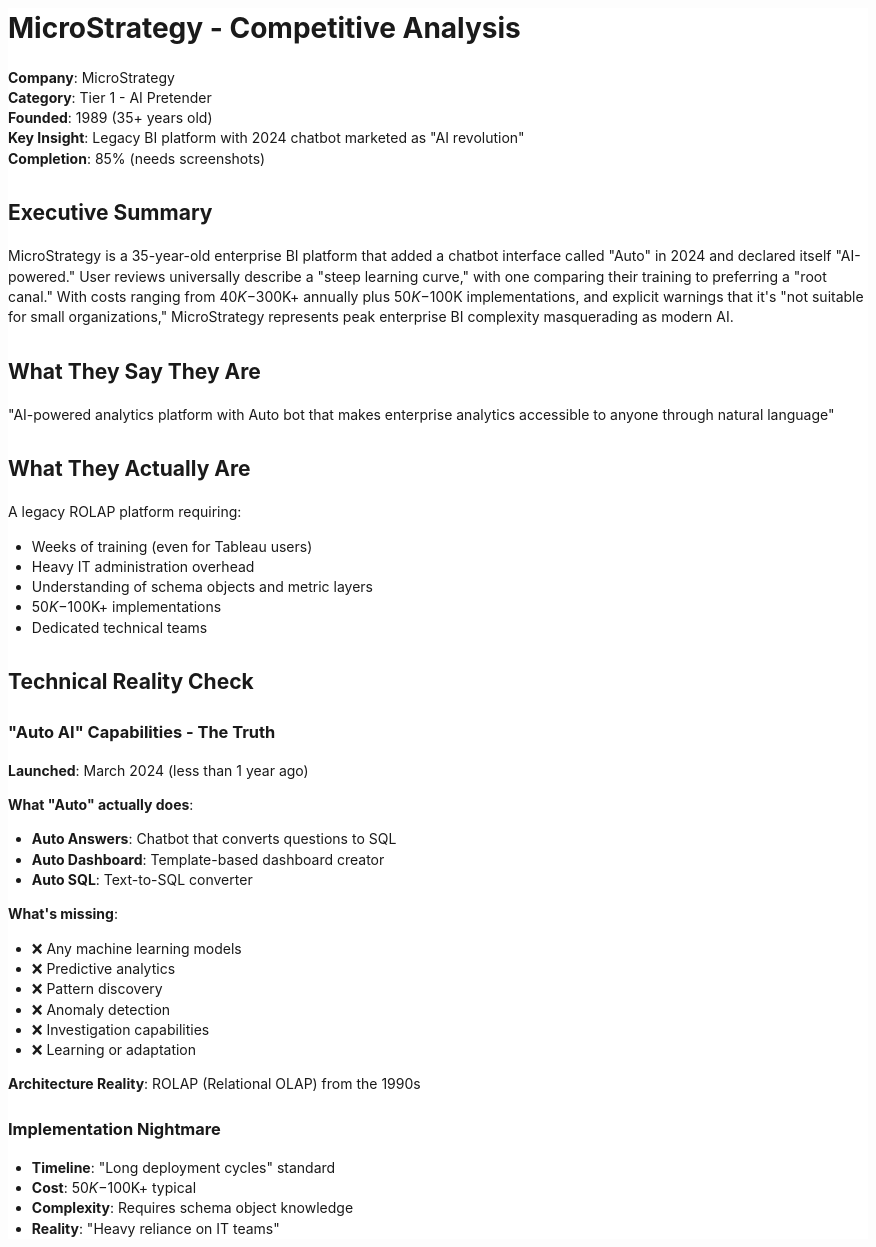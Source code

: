 # MicroStrategy - Competitive Analysis

**Company**: MicroStrategy  
**Category**: Tier 1 - AI Pretender  
**Founded**: 1989 (35+ years old)  
**Key Insight**: Legacy BI platform with 2024 chatbot marketed as "AI revolution"  
**Completion**: 85% (needs screenshots)

## Executive Summary

MicroStrategy is a 35-year-old enterprise BI platform that added a chatbot interface called "Auto" in 2024 and declared itself "AI-powered." User reviews universally describe a "steep learning curve," with one comparing their training to preferring a "root canal." With costs ranging from $40K-$300K+ annually plus $50K-$100K implementations, and explicit warnings that it's "not suitable for small organizations," MicroStrategy represents peak enterprise BI complexity masquerading as modern AI.

## What They Say They Are
"AI-powered analytics platform with Auto bot that makes enterprise analytics accessible to anyone through natural language"

## What They Actually Are
A legacy ROLAP platform requiring:
- Weeks of training (even for Tableau users)
- Heavy IT administration overhead
- Understanding of schema objects and metric layers
- $50K-$100K+ implementations
- Dedicated technical teams

## Technical Reality Check

### "Auto AI" Capabilities - The Truth
**Launched**: March 2024 (less than 1 year ago)

**What "Auto" actually does**:
- **Auto Answers**: Chatbot that converts questions to SQL
- **Auto Dashboard**: Template-based dashboard creator
- **Auto SQL**: Text-to-SQL converter

**What's missing**:
- ❌ Any machine learning models
- ❌ Predictive analytics
- ❌ Pattern discovery
- ❌ Anomaly detection  
- ❌ Investigation capabilities
- ❌ Learning or adaptation

**Architecture Reality**: ROLAP (Relational OLAP) from the 1990s

### Implementation Nightmare
- **Timeline**: "Long deployment cycles" standard
- **Cost**: $50K-$100K+ typical
- **Complexity**: Requires schema object knowledge
- **Reality**: "Heavy reliance on IT teams"
